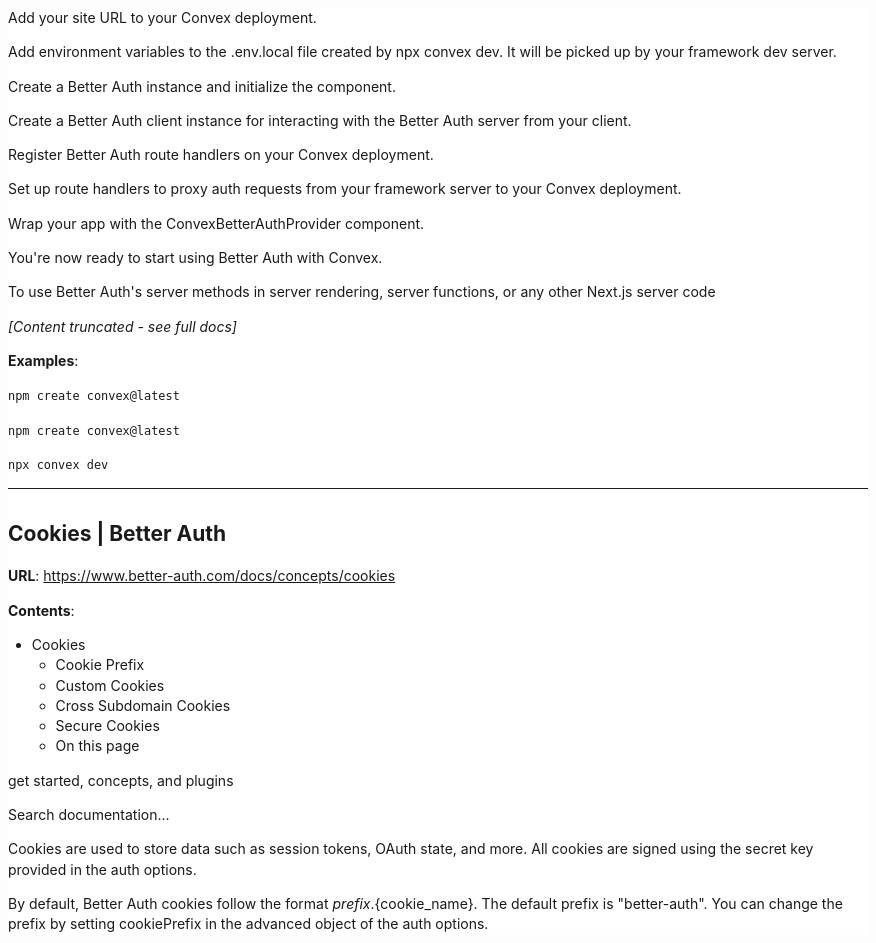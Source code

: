 Add your site URL to your Convex deployment.

Add environment variables to the .env.local file created by npx convex dev. It will be picked up by your framework dev server.

Create a Better Auth instance and initialize the component.

Create a Better Auth client instance for interacting with the Better Auth server from your client.

Register Better Auth route handlers on your Convex deployment.

Set up route handlers to proxy auth requests from your framework server to your Convex deployment.

Wrap your app with the ConvexBetterAuthProvider component.

You're now ready to start using Better Auth with Convex.

To use Better Auth's server methods in server rendering, server functions, or any other Next.js server code

*[Content truncated - see full docs]*

**Examples**:

```text
npm create convex@latest
```

```text
npm create convex@latest
```

```text
npx convex dev
```

---

## Cookies | Better Auth

**URL**: https://www.better-auth.com/docs/concepts/cookies

**Contents**:
- Cookies
  - Cookie Prefix
  - Custom Cookies
  - Cross Subdomain Cookies
  - Secure Cookies
  - On this page

get started, concepts, and plugins

Search documentation...

Cookies are used to store data such as session tokens, OAuth state, and more. All cookies are signed using the secret key provided in the auth options.

By default, Better Auth cookies follow the format ${prefix}.${cookie_name}. The default prefix is "better-auth". You can change the prefix by setting cookiePrefix in the advanced object of the auth options.
